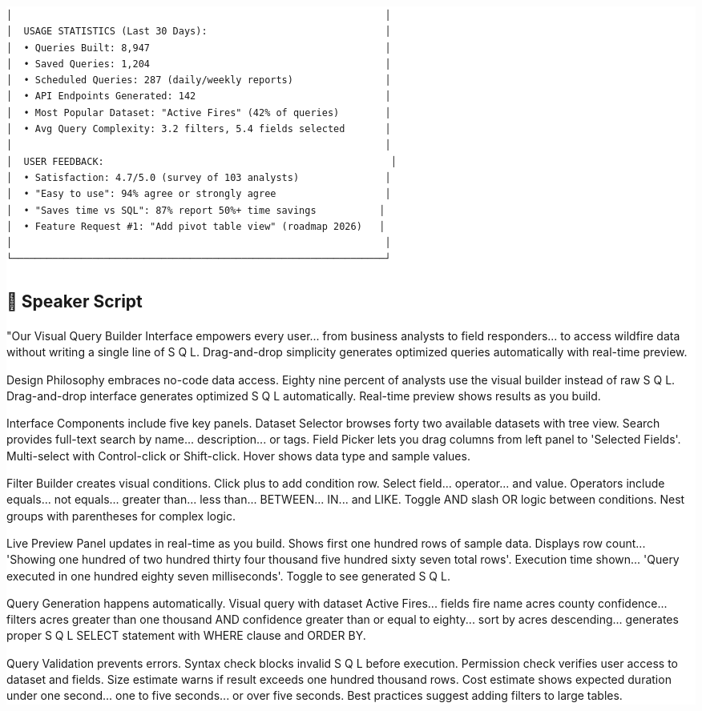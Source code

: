 ```
│                                                                 │
│  USAGE STATISTICS (Last 30 Days):                               │
│  • Queries Built: 8,947                                         │
│  • Saved Queries: 1,204                                         │
│  • Scheduled Queries: 287 (daily/weekly reports)                │
│  • API Endpoints Generated: 142                                 │
│  • Most Popular Dataset: "Active Fires" (42% of queries)        │
│  • Avg Query Complexity: 3.2 filters, 5.4 fields selected       │
│                                                                 │
│  USER FEEDBACK:                                                  │
│  • Satisfaction: 4.7/5.0 (survey of 103 analysts)               │
│  • "Easy to use": 94% agree or strongly agree                   │
│  • "Saves time vs SQL": 87% report 50%+ time savings           │
│  • Feature Request #1: "Add pivot table view" (roadmap 2026)   │
│                                                                 │
└─────────────────────────────────────────────────────────────────┘
```

## 🎤 **Speaker Script**

"Our Visual Query Builder Interface empowers every user... from business analysts to field responders... to access wildfire data without writing a single line of S Q L. Drag-and-drop simplicity generates optimized queries automatically with real-time preview.

Design Philosophy embraces no-code data access. Eighty nine percent of analysts use the visual builder instead of raw S Q L. Drag-and-drop interface generates optimized S Q L automatically. Real-time preview shows results as you build.

Interface Components include five key panels. Dataset Selector browses forty two available datasets with tree view. Search provides full-text search by name... description... or tags. Field Picker lets you drag columns from left panel to 'Selected Fields'. Multi-select with Control-click or Shift-click. Hover shows data type and sample values.

Filter Builder creates visual conditions. Click plus to add condition row. Select field... operator... and value. Operators include equals... not equals... greater than... less than... BETWEEN... IN... and LIKE. Toggle AND slash OR logic between conditions. Nest groups with parentheses for complex logic.

Live Preview Panel updates in real-time as you build. Shows first one hundred rows of sample data. Displays row count... 'Showing one hundred of two hundred thirty four thousand five hundred sixty seven total rows'. Execution time shown... 'Query executed in one hundred eighty seven milliseconds'. Toggle to see generated S Q L.

Query Generation happens automatically. Visual query with dataset Active Fires... fields fire name acres county confidence... filters acres greater than one thousand AND confidence greater than or equal to eighty... sort by acres descending... generates proper S Q L SELECT statement with WHERE clause and ORDER BY.

Query Validation prevents errors. Syntax check blocks invalid S Q L before execution. Permission check verifies user access to dataset and fields. Size estimate warns if result exceeds one hundred thousand rows. Cost estimate shows expected duration under one second... one to five seconds... or over five seconds. Best practices suggest adding filters to large tables.
